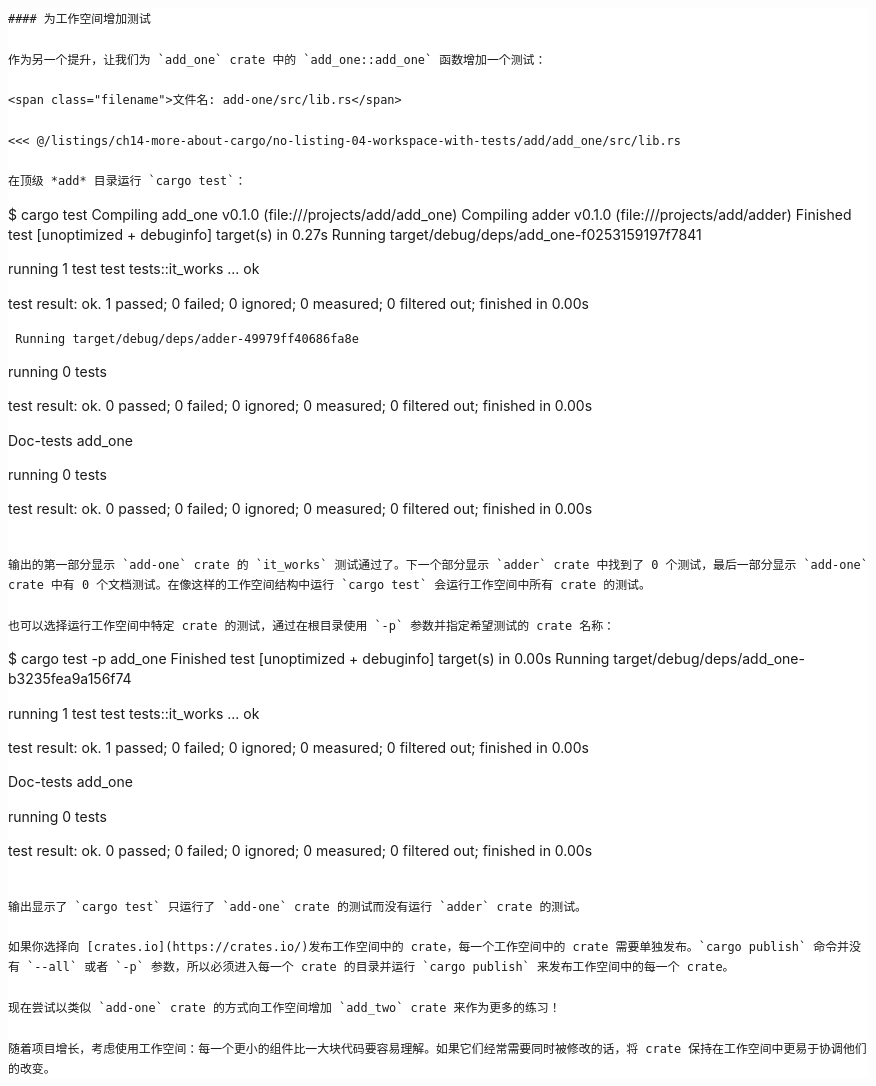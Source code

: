 ```
#### 为工作空间增加测试

作为另一个提升，让我们为 `add_one` crate 中的 `add_one::add_one` 函数增加一个测试：

<span class="filename">文件名: add-one/src/lib.rs</span>

<<< @/listings/ch14-more-about-cargo/no-listing-04-workspace-with-tests/add/add_one/src/lib.rs

在顶级 *add* 目录运行 `cargo test`：

```
$ cargo test
   Compiling add_one v0.1.0 (file:///projects/add/add_one)
   Compiling adder v0.1.0 (file:///projects/add/adder)
    Finished test [unoptimized + debuginfo] target(s) in 0.27s
     Running target/debug/deps/add_one-f0253159197f7841

running 1 test
test tests::it_works ... ok

test result: ok. 1 passed; 0 failed; 0 ignored; 0 measured; 0 filtered out; finished in 0.00s

     Running target/debug/deps/adder-49979ff40686fa8e

running 0 tests

test result: ok. 0 passed; 0 failed; 0 ignored; 0 measured; 0 filtered out; finished in 0.00s

   Doc-tests add_one

running 0 tests

test result: ok. 0 passed; 0 failed; 0 ignored; 0 measured; 0 filtered out; finished in 0.00s
```

输出的第一部分显示 `add-one` crate 的 `it_works` 测试通过了。下一个部分显示 `adder` crate 中找到了 0 个测试，最后一部分显示 `add-one` crate 中有 0 个文档测试。在像这样的工作空间结构中运行 `cargo test` 会运行工作空间中所有 crate 的测试。

也可以选择运行工作空间中特定 crate 的测试，通过在根目录使用 `-p` 参数并指定希望测试的 crate 名称：

```
$ cargo test -p add_one
    Finished test [unoptimized + debuginfo] target(s) in 0.00s
     Running target/debug/deps/add_one-b3235fea9a156f74

running 1 test
test tests::it_works ... ok

test result: ok. 1 passed; 0 failed; 0 ignored; 0 measured; 0 filtered out; finished in 0.00s

   Doc-tests add_one

running 0 tests

test result: ok. 0 passed; 0 failed; 0 ignored; 0 measured; 0 filtered out; finished in 0.00s
```

输出显示了 `cargo test` 只运行了 `add-one` crate 的测试而没有运行 `adder` crate 的测试。

如果你选择向 [crates.io](https://crates.io/)发布工作空间中的 crate，每一个工作空间中的 crate 需要单独发布。`cargo publish` 命令并没有 `--all` 或者 `-p` 参数，所以必须进入每一个 crate 的目录并运行 `cargo publish` 来发布工作空间中的每一个 crate。

现在尝试以类似 `add-one` crate 的方式向工作空间增加 `add_two` crate 来作为更多的练习！

随着项目增长，考虑使用工作空间：每一个更小的组件比一大块代码要容易理解。如果它们经常需要同时被修改的话，将 crate 保持在工作空间中更易于协调他们的改变。
